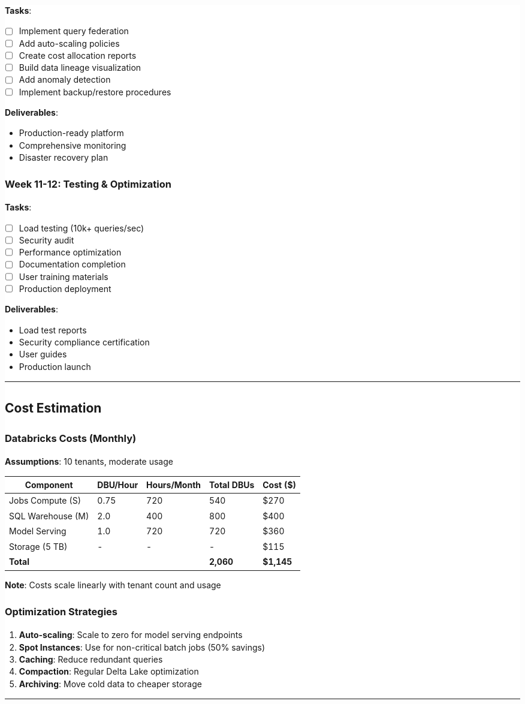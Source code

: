 **Tasks**:
- [ ] Implement query federation
- [ ] Add auto-scaling policies
- [ ] Create cost allocation reports
- [ ] Build data lineage visualization
- [ ] Add anomaly detection
- [ ] Implement backup/restore procedures

**Deliverables**:
- Production-ready platform
- Comprehensive monitoring
- Disaster recovery plan

### Week 11-12: Testing & Optimization

**Tasks**:
- [ ] Load testing (10k+ queries/sec)
- [ ] Security audit
- [ ] Performance optimization
- [ ] Documentation completion
- [ ] User training materials
- [ ] Production deployment

**Deliverables**:
- Load test reports
- Security compliance certification
- User guides
- Production launch

---

## Cost Estimation

### Databricks Costs (Monthly)

**Assumptions**: 10 tenants, moderate usage

| Component | DBU/Hour | Hours/Month | Total DBUs | Cost ($) |
|-----------|----------|-------------|------------|----------|
| Jobs Compute (S) | 0.75 | 720 | 540 | $270 |
| SQL Warehouse (M) | 2.0 | 400 | 800 | $400 |
| Model Serving | 1.0 | 720 | 720 | $360 |
| Storage (5 TB) | - | - | - | $115 |
| **Total** | | | **2,060** | **$1,145** |

**Note**: Costs scale linearly with tenant count and usage

### Optimization Strategies

1. **Auto-scaling**: Scale to zero for model serving endpoints
2. **Spot Instances**: Use for non-critical batch jobs (50% savings)
3. **Caching**: Reduce redundant queries
4. **Compaction**: Regular Delta Lake optimization
5. **Archiving**: Move cold data to cheaper storage

---